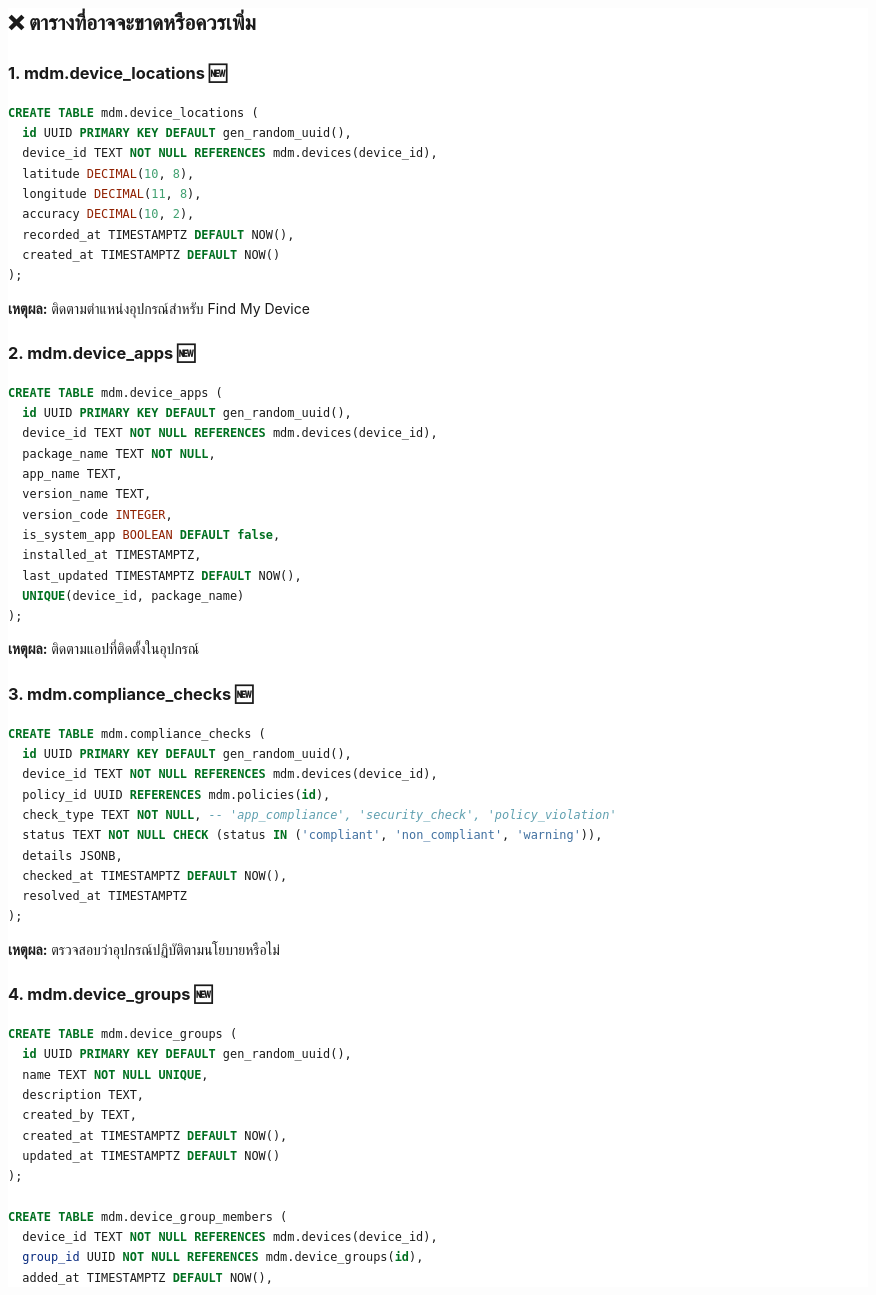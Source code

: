 ## ❌ ตารางที่อาจจะขาดหรือควรเพิ่ม

### 1. **mdm.device_locations** 🆕
```sql
CREATE TABLE mdm.device_locations (
  id UUID PRIMARY KEY DEFAULT gen_random_uuid(),
  device_id TEXT NOT NULL REFERENCES mdm.devices(device_id),
  latitude DECIMAL(10, 8),
  longitude DECIMAL(11, 8),
  accuracy DECIMAL(10, 2),
  recorded_at TIMESTAMPTZ DEFAULT NOW(),
  created_at TIMESTAMPTZ DEFAULT NOW()
);
```
**เหตุผล:** ติดตามตำแหน่งอุปกรณ์สำหรับ Find My Device

### 2. **mdm.device_apps** 🆕
```sql
CREATE TABLE mdm.device_apps (
  id UUID PRIMARY KEY DEFAULT gen_random_uuid(),
  device_id TEXT NOT NULL REFERENCES mdm.devices(device_id),
  package_name TEXT NOT NULL,
  app_name TEXT,
  version_name TEXT,
  version_code INTEGER,
  is_system_app BOOLEAN DEFAULT false,
  installed_at TIMESTAMPTZ,
  last_updated TIMESTAMPTZ DEFAULT NOW(),
  UNIQUE(device_id, package_name)
);
```
**เหตุผล:** ติดตามแอปที่ติดตั้งในอุปกรณ์

### 3. **mdm.compliance_checks** 🆕
```sql
CREATE TABLE mdm.compliance_checks (
  id UUID PRIMARY KEY DEFAULT gen_random_uuid(),
  device_id TEXT NOT NULL REFERENCES mdm.devices(device_id),
  policy_id UUID REFERENCES mdm.policies(id),
  check_type TEXT NOT NULL, -- 'app_compliance', 'security_check', 'policy_violation'
  status TEXT NOT NULL CHECK (status IN ('compliant', 'non_compliant', 'warning')),
  details JSONB,
  checked_at TIMESTAMPTZ DEFAULT NOW(),
  resolved_at TIMESTAMPTZ
);
```
**เหตุผล:** ตรวจสอบว่าอุปกรณ์ปฏิบัติตามนโยบายหรือไม่

### 4. **mdm.device_groups** 🆕
```sql
CREATE TABLE mdm.device_groups (
  id UUID PRIMARY KEY DEFAULT gen_random_uuid(),
  name TEXT NOT NULL UNIQUE,
  description TEXT,
  created_by TEXT,
  created_at TIMESTAMPTZ DEFAULT NOW(),
  updated_at TIMESTAMPTZ DEFAULT NOW()
);

CREATE TABLE mdm.device_group_members (
  device_id TEXT NOT NULL REFERENCES mdm.devices(device_id),
  group_id UUID NOT NULL REFERENCES mdm.device_groups(id),
  added_at TIMESTAMPTZ DEFAULT NOW(),
```